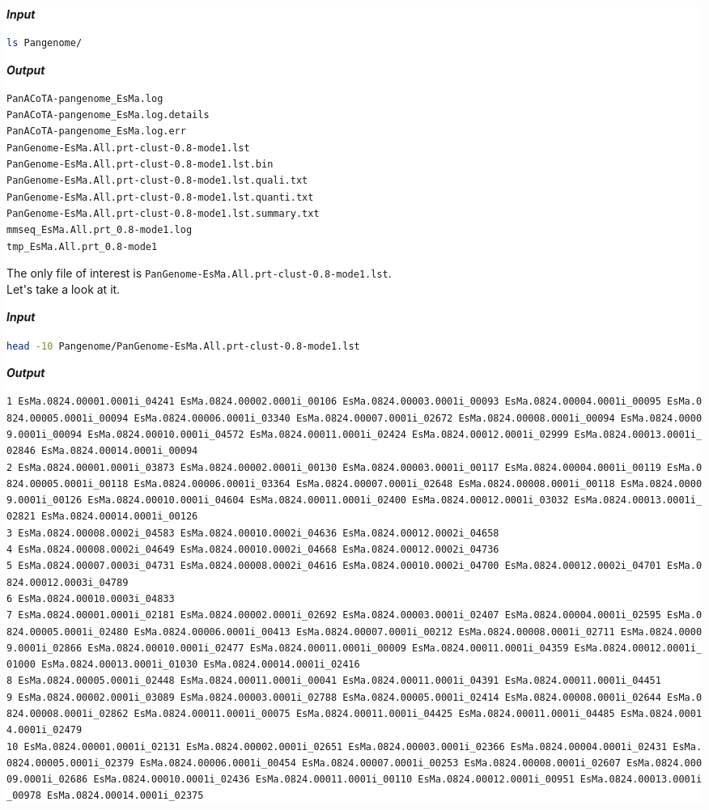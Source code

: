 **_Input_**

```bash
ls Pangenome/
```

**_Output_**

```
PanACoTA-pangenome_EsMa.log
PanACoTA-pangenome_EsMa.log.details
PanACoTA-pangenome_EsMa.log.err
PanGenome-EsMa.All.prt-clust-0.8-mode1.lst
PanGenome-EsMa.All.prt-clust-0.8-mode1.lst.bin
PanGenome-EsMa.All.prt-clust-0.8-mode1.lst.quali.txt
PanGenome-EsMa.All.prt-clust-0.8-mode1.lst.quanti.txt
PanGenome-EsMa.All.prt-clust-0.8-mode1.lst.summary.txt
mmseq_EsMa.All.prt_0.8-mode1.log
tmp_EsMa.All.prt_0.8-mode1
```

The only file of interest is `PanGenome-EsMa.All.prt-clust-0.8-mode1.lst`.<br>
Let's take a look at it.

**_Input_**

```bash
head -10 Pangenome/PanGenome-EsMa.All.prt-clust-0.8-mode1.lst
```

**_Output_**

```
1 EsMa.0824.00001.0001i_04241 EsMa.0824.00002.0001i_00106 EsMa.0824.00003.0001i_00093 EsMa.0824.00004.0001i_00095 EsMa.0824.00005.0001i_00094 EsMa.0824.00006.0001i_03340 EsMa.0824.00007.0001i_02672 EsMa.0824.00008.0001i_00094 EsMa.0824.00009.0001i_00094 EsMa.0824.00010.0001i_04572 EsMa.0824.00011.0001i_02424 EsMa.0824.00012.0001i_02999 EsMa.0824.00013.0001i_02846 EsMa.0824.00014.0001i_00094
2 EsMa.0824.00001.0001i_03873 EsMa.0824.00002.0001i_00130 EsMa.0824.00003.0001i_00117 EsMa.0824.00004.0001i_00119 EsMa.0824.00005.0001i_00118 EsMa.0824.00006.0001i_03364 EsMa.0824.00007.0001i_02648 EsMa.0824.00008.0001i_00118 EsMa.0824.00009.0001i_00126 EsMa.0824.00010.0001i_04604 EsMa.0824.00011.0001i_02400 EsMa.0824.00012.0001i_03032 EsMa.0824.00013.0001i_02821 EsMa.0824.00014.0001i_00126
3 EsMa.0824.00008.0002i_04583 EsMa.0824.00010.0002i_04636 EsMa.0824.00012.0002i_04658
4 EsMa.0824.00008.0002i_04649 EsMa.0824.00010.0002i_04668 EsMa.0824.00012.0002i_04736
5 EsMa.0824.00007.0003i_04731 EsMa.0824.00008.0002i_04616 EsMa.0824.00010.0002i_04700 EsMa.0824.00012.0002i_04701 EsMa.0824.00012.0003i_04789
6 EsMa.0824.00010.0003i_04833
7 EsMa.0824.00001.0001i_02181 EsMa.0824.00002.0001i_02692 EsMa.0824.00003.0001i_02407 EsMa.0824.00004.0001i_02595 EsMa.0824.00005.0001i_02480 EsMa.0824.00006.0001i_00413 EsMa.0824.00007.0001i_00212 EsMa.0824.00008.0001i_02711 EsMa.0824.00009.0001i_02866 EsMa.0824.00010.0001i_02477 EsMa.0824.00011.0001i_00009 EsMa.0824.00011.0001i_04359 EsMa.0824.00012.0001i_01000 EsMa.0824.00013.0001i_01030 EsMa.0824.00014.0001i_02416
8 EsMa.0824.00005.0001i_02448 EsMa.0824.00011.0001i_00041 EsMa.0824.00011.0001i_04391 EsMa.0824.00011.0001i_04451
9 EsMa.0824.00002.0001i_03089 EsMa.0824.00003.0001i_02788 EsMa.0824.00005.0001i_02414 EsMa.0824.00008.0001i_02644 EsMa.0824.00008.0001i_02862 EsMa.0824.00011.0001i_00075 EsMa.0824.00011.0001i_04425 EsMa.0824.00011.0001i_04485 EsMa.0824.00014.0001i_02479
10 EsMa.0824.00001.0001i_02131 EsMa.0824.00002.0001i_02651 EsMa.0824.00003.0001i_02366 EsMa.0824.00004.0001i_02431 EsMa.0824.00005.0001i_02379 EsMa.0824.00006.0001i_00454 EsMa.0824.00007.0001i_00253 EsMa.0824.00008.0001i_02607 EsMa.0824.00009.0001i_02686 EsMa.0824.00010.0001i_02436 EsMa.0824.00011.0001i_00110 EsMa.0824.00012.0001i_00951 EsMa.0824.00013.0001i_00978 EsMa.0824.00014.0001i_02375
```
